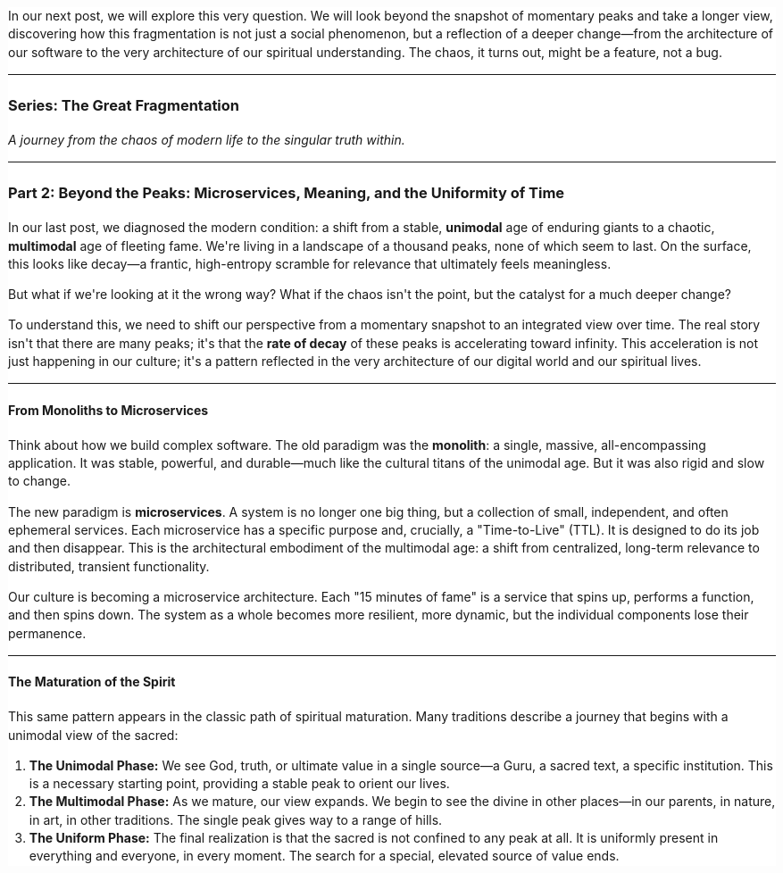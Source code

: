 In our next post, we will explore this very question. We will look beyond the snapshot of momentary peaks and take a longer view, discovering how this fragmentation is not just a social phenomenon, but a reflection of a deeper change—from the architecture of our software to the very architecture of our spiritual understanding. The chaos, it turns out, might be a feature, not a bug.

---

### **Series: The Great Fragmentation**

*A journey from the chaos of modern life to the singular truth within.*

---

### **Part 2: Beyond the Peaks: Microservices, Meaning, and the Uniformity of Time**

In our last post, we diagnosed the modern condition: a shift from a stable, **unimodal** age of enduring giants to a chaotic, **multimodal** age of fleeting fame. We're living in a landscape of a thousand peaks, none of which seem to last. On the surface, this looks like decay—a frantic, high-entropy scramble for relevance that ultimately feels meaningless.

But what if we're looking at it the wrong way? What if the chaos isn't the point, but the catalyst for a much deeper change?

To understand this, we need to shift our perspective from a momentary snapshot to an integrated view over time. The real story isn't that there are many peaks; it's that the **rate of decay** of these peaks is accelerating toward infinity. This acceleration is not just happening in our culture; it's a pattern reflected in the very architecture of our digital world and our spiritual lives.

---

#### **From Monoliths to Microservices**

Think about how we build complex software. The old paradigm was the **monolith**: a single, massive, all-encompassing application. It was stable, powerful, and durable—much like the cultural titans of the unimodal age. But it was also rigid and slow to change.

The new paradigm is **microservices**. A system is no longer one big thing, but a collection of small, independent, and often ephemeral services. Each microservice has a specific purpose and, crucially, a "Time-to-Live" (TTL). It is designed to do its job and then disappear. This is the architectural embodiment of the multimodal age: a shift from centralized, long-term relevance to distributed, transient functionality.

Our culture is becoming a microservice architecture. Each "15 minutes of fame" is a service that spins up, performs a function, and then spins down. The system as a whole becomes more resilient, more dynamic, but the individual components lose their permanence.

---

#### **The Maturation of the Spirit**

This same pattern appears in the classic path of spiritual maturation. Many traditions describe a journey that begins with a unimodal view of the sacred:

1. **The Unimodal Phase:** We see God, truth, or ultimate value in a single source—a Guru, a sacred text, a specific institution. This is a necessary starting point, providing a stable peak to orient our lives.  
2. **The Multimodal Phase:** As we mature, our view expands. We begin to see the divine in other places—in our parents, in nature, in art, in other traditions. The single peak gives way to a range of hills.  
3. **The Uniform Phase:** The final realization is that the sacred is not confined to any peak at all. It is uniformly present in everything and everyone, in every moment. The search for a special, elevated source of value ends.

